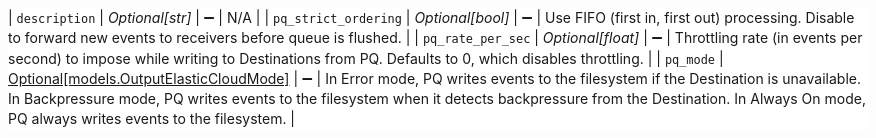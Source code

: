 | `description`                                                                                                                                                                                                                                                                                                                                    | *Optional[str]*                                                                                                                                                                                                                                                                                                                                  | :heavy_minus_sign:                                                                                                                                                                                                                                                                                                                               | N/A                                                                                                                                                                                                                                                                                                                                              |
| `pq_strict_ordering`                                                                                                                                                                                                                                                                                                                             | *Optional[bool]*                                                                                                                                                                                                                                                                                                                                 | :heavy_minus_sign:                                                                                                                                                                                                                                                                                                                               | Use FIFO (first in, first out) processing. Disable to forward new events to receivers before queue is flushed.                                                                                                                                                                                                                                   |
| `pq_rate_per_sec`                                                                                                                                                                                                                                                                                                                                | *Optional[float]*                                                                                                                                                                                                                                                                                                                                | :heavy_minus_sign:                                                                                                                                                                                                                                                                                                                               | Throttling rate (in events per second) to impose while writing to Destinations from PQ. Defaults to 0, which disables throttling.                                                                                                                                                                                                                |
| `pq_mode`                                                                                                                                                                                                                                                                                                                                        | [Optional[models.OutputElasticCloudMode]](../models/outputelasticcloudmode.md)                                                                                                                                                                                                                                                                   | :heavy_minus_sign:                                                                                                                                                                                                                                                                                                                               | In Error mode, PQ writes events to the filesystem if the Destination is unavailable. In Backpressure mode, PQ writes events to the filesystem when it detects backpressure from the Destination. In Always On mode, PQ always writes events to the filesystem.                                                                                   |